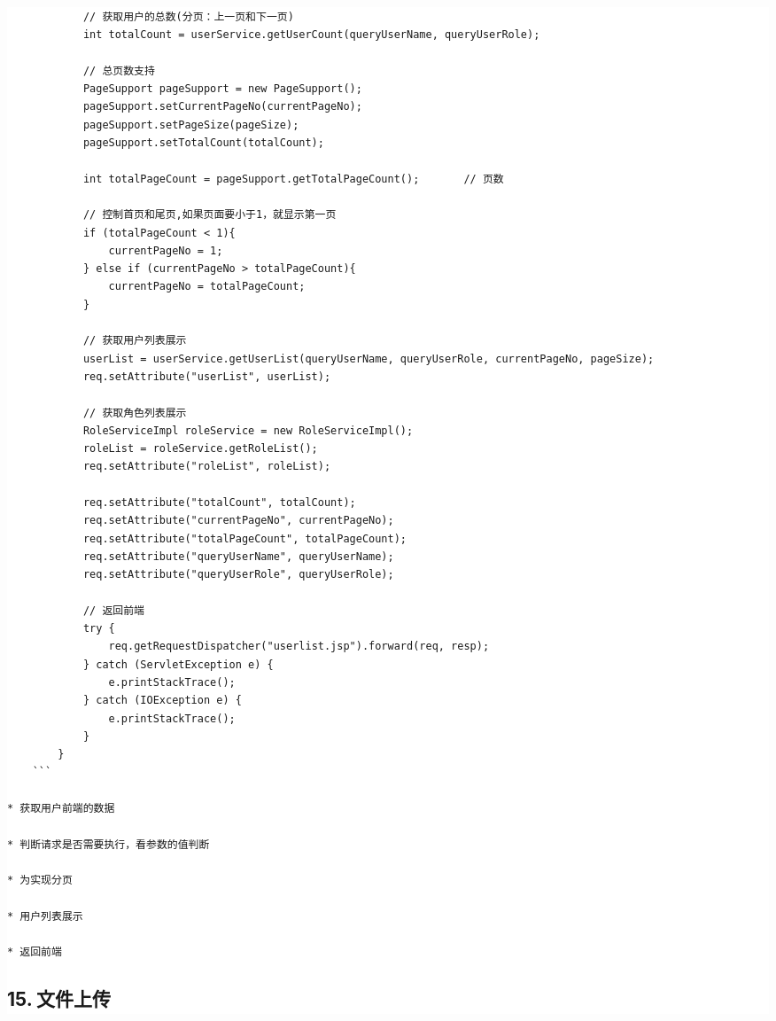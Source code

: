 		        // 获取用户的总数(分页：上一页和下一页)
		        int totalCount = userService.getUserCount(queryUserName, queryUserRole);
		
		        // 总页数支持
		        PageSupport pageSupport = new PageSupport();
		        pageSupport.setCurrentPageNo(currentPageNo);
		        pageSupport.setPageSize(pageSize);
		        pageSupport.setTotalCount(totalCount);
		
		        int totalPageCount = pageSupport.getTotalPageCount();       // 页数
		
		        // 控制首页和尾页,如果页面要小于1，就显示第一页
		        if (totalPageCount < 1){
		            currentPageNo = 1;
		        } else if (currentPageNo > totalPageCount){
		            currentPageNo = totalPageCount;
		        }
		
		        // 获取用户列表展示
		        userList = userService.getUserList(queryUserName, queryUserRole, currentPageNo, pageSize);
		        req.setAttribute("userList", userList);
		
		        // 获取角色列表展示
		        RoleServiceImpl roleService = new RoleServiceImpl();
		        roleList = roleService.getRoleList();
		        req.setAttribute("roleList", roleList);
		
		        req.setAttribute("totalCount", totalCount);
		        req.setAttribute("currentPageNo", currentPageNo);
		        req.setAttribute("totalPageCount", totalPageCount);
		        req.setAttribute("queryUserName", queryUserName);
		        req.setAttribute("queryUserRole", queryUserRole);
		
		        // 返回前端
		        try {
		            req.getRequestDispatcher("userlist.jsp").forward(req, resp);
		        } catch (ServletException e) {
		            e.printStackTrace();
		        } catch (IOException e) {
		            e.printStackTrace();
		        }
		    }
		```

	* 获取用户前端的数据

	* 判断请求是否需要执行，看参数的值判断

	* 为实现分页

	* 用户列表展示

	* 返回前端



## 15. 文件上传
